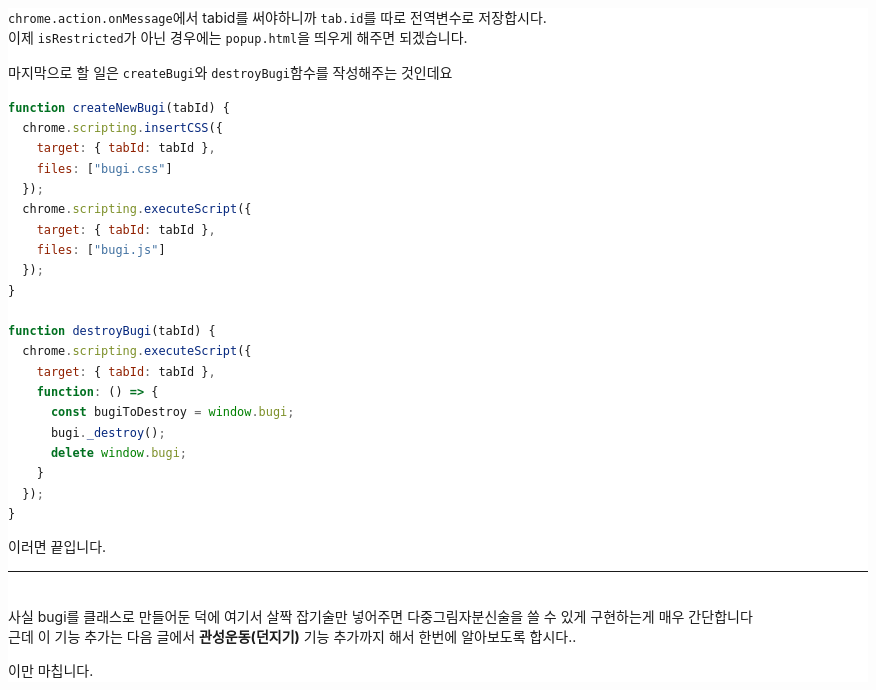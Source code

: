 `chrome.action.onMessage`에서 tabid를 써야하니까 `tab.id`를 따로 전역변수로 저장합시다.  
이제 `isRestricted`가 아닌 경우에는 `popup.html`을 띄우게 해주면 되겠습니다.

마지막으로 할 일은 `createBugi`와 `destroyBugi`함수를 작성해주는 것인데요

```js
function createNewBugi(tabId) {
  chrome.scripting.insertCSS({
    target: { tabId: tabId },
    files: ["bugi.css"]
  });
  chrome.scripting.executeScript({
    target: { tabId: tabId },
    files: ["bugi.js"]
  });
}

function destroyBugi(tabId) {
  chrome.scripting.executeScript({
    target: { tabId: tabId },
    function: () => {
      const bugiToDestroy = window.bugi;
      bugi._destroy();
      delete window.bugi;
    }
  });
}
```

이러면 끝입니다.

---

\
사실 bugi를 클래스로 만들어둔 덕에 여기서 살짝 잡기술만 넣어주면 다중그림자분신술을 쓸 수 있게 구현하는게 매우 간단합니다  
근데 이 기능 추가는 다음 글에서 **관성운동(던지기)** 기능 추가까지 해서 한번에 알아보도록 합시다..

이만 마칩니다.
